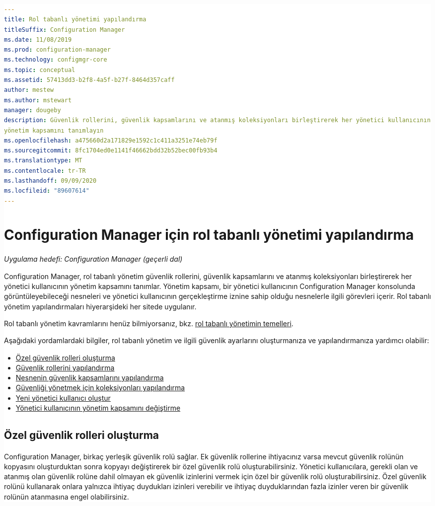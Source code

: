 ```yaml
---
title: Rol tabanlı yönetimi yapılandırma
titleSuffix: Configuration Manager
ms.date: 11/08/2019
ms.prod: configuration-manager
ms.technology: configmgr-core
ms.topic: conceptual
ms.assetid: 57413dd3-b2f8-4a5f-b27f-8464d357caff
author: mestew
ms.author: mstewart
manager: dougeby
description: Güvenlik rollerini, güvenlik kapsamlarını ve atanmış koleksiyonları birleştirerek her yönetici kullanıcının yönetim kapsamını tanımlayın
ms.openlocfilehash: a475660d2a171829e1592c1c411a3251e74eb79f
ms.sourcegitcommit: 8fc1704ed0e1141f46662bdd32b52bec00fb93b4
ms.translationtype: MT
ms.contentlocale: tr-TR
ms.lasthandoff: 09/09/2020
ms.locfileid: "89607614"
---
```

# <a name="configure-role-based-administration-for-configuration-manager"></a>Configuration Manager için rol tabanlı yönetimi yapılandırma

*Uygulama hedefi: Configuration Manager (geçerli dal)*

Configuration Manager, rol tabanlı yönetim güvenlik rollerini, güvenlik kapsamlarını ve atanmış koleksiyonları birleştirerek her yönetici kullanıcının yönetim kapsamını tanımlar. Yönetim kapsamı, bir yönetici kullanıcının Configuration Manager konsolunda görüntüleyebileceği nesneleri ve yönetici kullanıcının gerçekleştirme iznine sahip olduğu nesnelerle ilgili görevleri içerir. Rol tabanlı yönetim yapılandırmaları hiyerarşideki her sitede uygulanır.  

 Rol tabanlı yönetim kavramlarını henüz bilmiyorsanız, bkz. [rol tabanlı yönetimin temelleri](../../../understand/fundamentals-of-role-based-administration.md).  

 Aşağıdaki yordamlardaki bilgiler, rol tabanlı yönetim ve ilgili güvenlik ayarlarını oluşturmanıza ve yapılandırmanıza yardımcı olabilir:  

- [Özel güvenlik rolleri oluşturma](#BKMK_CreateSecRole)  
- [Güvenlik rollerini yapılandırma](#BKMK_ConfigSecRole)  
- [Nesnenin güvenlik kapsamlarını yapılandırma](#BKMK_ConfigSecScope)  
- [Güvenliği yönetmek için koleksiyonları yapılandırma](#BKMK_ConfigColl)  
- [Yeni yönetici kullanıcı oluştur](#BKMK_Create_AdminUser)  
- [Yönetici kullanıcının yönetim kapsamını değiştirme](#BKMK_ModAdminUser)  

## <a name="create-custom-security-roles"></a><a name="BKMK_CreateSecRole"></a> Özel güvenlik rolleri oluşturma

 Configuration Manager, birkaç yerleşik güvenlik rolü sağlar. Ek güvenlik rollerine ihtiyacınız varsa mevcut güvenlik rolünün kopyasını oluşturduktan sonra kopyayı değiştirerek bir özel güvenlik rolü oluşturabilirsiniz. Yönetici kullanıcılara, gerekli olan ve atanmış olan güvenlik rolüne dahil olmayan ek güvenlik izinlerini vermek için özel bir güvenlik rolü oluşturabilirsiniz. Özel güvenlik rolünü kullanarak onlara yalnızca ihtiyaç duydukları izinleri verebilir ve ihtiyaç duyduklarından fazla izinler veren bir güvenlik rolünün atanmasına engel olabilirsiniz.  
